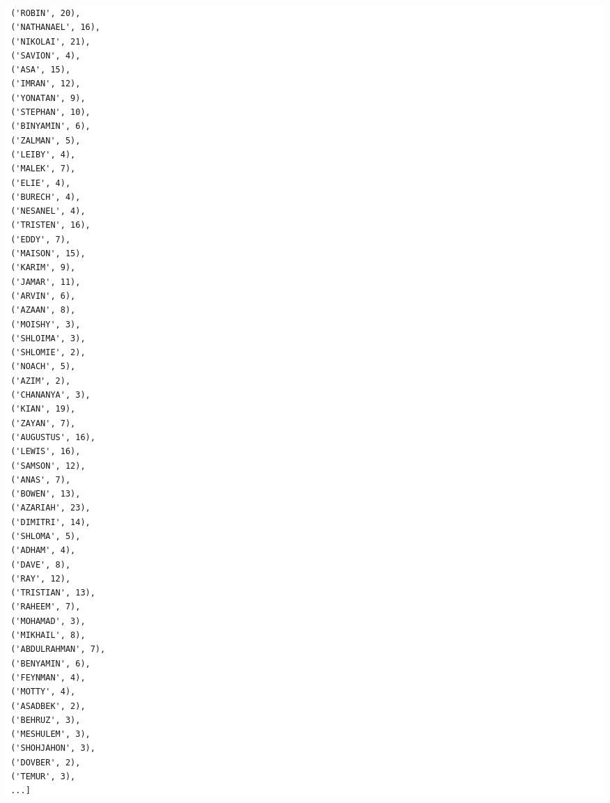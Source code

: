      ('ROBIN', 20),
     ('NATHANAEL', 16),
     ('NIKOLAI', 21),
     ('SAVION', 4),
     ('ASA', 15),
     ('IMRAN', 12),
     ('YONATAN', 9),
     ('STEPHAN', 10),
     ('BINYAMIN', 6),
     ('ZALMAN', 5),
     ('LEIBY', 4),
     ('MALEK', 7),
     ('ELIE', 4),
     ('BURECH', 4),
     ('NESANEL', 4),
     ('TRISTEN', 16),
     ('EDDY', 7),
     ('MAISON', 15),
     ('KARIM', 9),
     ('JAMAR', 11),
     ('ARVIN', 6),
     ('AZAAN', 8),
     ('MOISHY', 3),
     ('SHLOIMA', 3),
     ('SHLOMIE', 2),
     ('NOACH', 5),
     ('AZIM', 2),
     ('CHANANYA', 3),
     ('KIAN', 19),
     ('ZAYAN', 7),
     ('AUGUSTUS', 16),
     ('LEWIS', 16),
     ('SAMSON', 12),
     ('ANAS', 7),
     ('BOWEN', 13),
     ('AZARIAH', 23),
     ('DIMITRI', 14),
     ('SHLOMA', 5),
     ('ADHAM', 4),
     ('DAVE', 8),
     ('RAY', 12),
     ('TRISTIAN', 13),
     ('RAHEEM', 7),
     ('MOHAMAD', 3),
     ('MIKHAIL', 8),
     ('ABDULRAHMAN', 7),
     ('BENYAMIN', 6),
     ('FEYNMAN', 4),
     ('MOTTY', 4),
     ('ASADBEK', 2),
     ('BEHRUZ', 3),
     ('MESHULEM', 3),
     ('SHOHJAHON', 3),
     ('DOVBER', 2),
     ('TEMUR', 3),
     ...]
